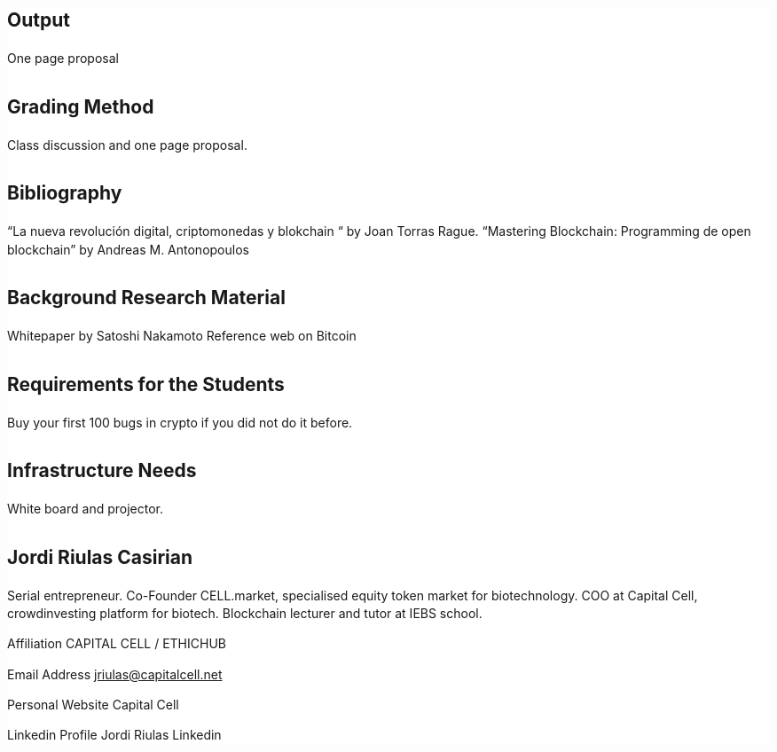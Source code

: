 ## Output
One page proposal

## Grading Method
Class discussion and one page proposal.

## Bibliography

“La nueva revolución digital, criptomonedas y blokchain “ by Joan Torras Rague.
“Mastering Blockchain: Programming de open blockchain” by Andreas M. Antonopoulos

## Background Research Material
Whitepaper by Satoshi Nakamoto
Reference web on Bitcoin

## Requirements for the Students
Buy your first 100 bugs in crypto if you did not do it before.

## Infrastructure Needs
White board and projector.

## Jordi Riulas Casirian




Serial entrepreneur. Co-Founder CELL.market, specialised equity token market for biotechnology. COO at Capital Cell, crowdinvesting platform for biotech. Blockchain lecturer and tutor at IEBS school.

Affiliation
CAPITAL CELL / ETHICHUB

Email Address
jriulas@capitalcell.net

Personal Website
Capital Cell

Linkedin Profile
Jordi Riulas Linkedin
